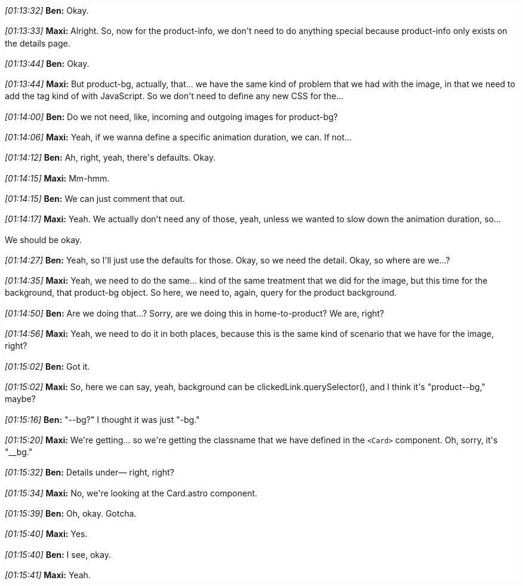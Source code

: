 <i class="timecode">[01:13:32]</i> **Ben:** Okay.

<i class="timecode">[01:13:33]</i> **Maxi:** Alright. So, now for the product-info, we don't need to do anything special because product-info only exists on the details page.

<i class="timecode">[01:13:44]</i> **Ben:** Okay.

<i class="timecode">[01:13:44]</i> **Maxi:** But product-bg, actually, that… we have the same kind of problem that we had with the image, in that we need to add the tag kind of with JavaScript. So we don't need to define any new CSS for the…

<i class="timecode">[01:14:00]</i> **Ben:** Do we not need, like, incoming and outgoing images for product-bg? 

<i class="timecode">[01:14:06]</i> **Maxi:** Yeah, if we wanna define a specific animation duration, we can. If not…

<i class="timecode">[01:14:12]</i> **Ben:** Ah, right, yeah, there's defaults. Okay. 

<i class="timecode">[01:14:15]</i> **Maxi:** Mm-hmm.

<i class="timecode">[01:14:15]</i> **Ben:** We can just comment that out.

<i class="timecode">[01:14:17]</i> **Maxi:** Yeah. We actually don't need any of those, yeah, unless we wanted to slow down the animation duration, so…

We should be okay.

<i class="timecode">[01:14:27]</i> **Ben:** Yeah, so I'll just use the defaults for those. Okay, so we need the detail. Okay, so where are we…? 

<i class="timecode">[01:14:35]</i> **Maxi:** Yeah, we need to do the same… kind of the same treatment that we did for the image, but this time for the background, that product-bg object. So here, we need to, again, query for the product background.

<i class="timecode">[01:14:50]</i> **Ben:** Are we doing that…? Sorry, are we doing this in home-to-product? We are, right? 

<i class="timecode">[01:14:56]</i> **Maxi:** Yeah, we need to do it in both places, because this is the same kind of scenario that we have for the image, right?

<i class="timecode">[01:15:02]</i> **Ben:** Got it.

<i class="timecode">[01:15:02]</i> **Maxi:** So, here we can say, yeah, background can be clickedLink.querySelector(), and I think it's "product--bg," maybe? 

<i class="timecode">[01:15:16]</i> **Ben:** "--bg?" I thought it was just "-bg." 

<i class="timecode">[01:15:20]</i> **Maxi:** We're getting… so we're getting the classname that we have defined in the `<Card>` component. Oh, sorry, it's "__bg."

<i class="timecode">[01:15:32]</i> **Ben:** Details under— right, right?

<i class="timecode">[01:15:34]</i> **Maxi:** No, we're looking at the Card.astro component. 

<i class="timecode">[01:15:39]</i> **Ben:** Oh, okay. Gotcha.

<i class="timecode">[01:15:40]</i> **Maxi:** Yes.

<i class="timecode">[01:15:40]</i> **Ben:** I see, okay. 

<i class="timecode">[01:15:41]</i> **Maxi:** Yeah.
